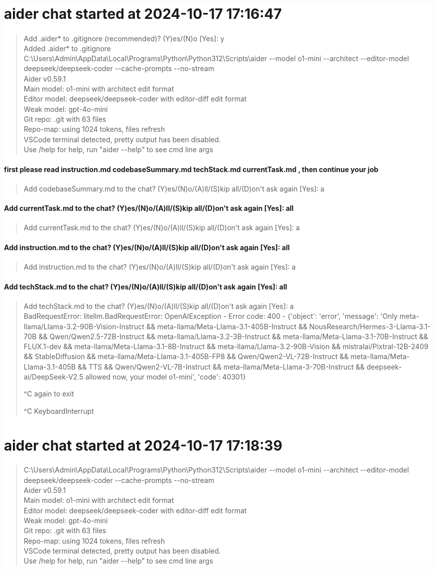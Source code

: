 
# aider chat started at 2024-10-17 17:16:47

> Add .aider* to .gitignore (recommended)? (Y)es/(N)o [Yes]: y  
> Added .aider* to .gitignore  
> C:\Users\Admin\AppData\Local\Programs\Python\Python312\Scripts\aider --model o1-mini --architect --editor-model deepseek/deepseek-coder --cache-prompts --no-stream  
> Aider v0.59.1  
> Main model: o1-mini with architect edit format  
> Editor model: deepseek/deepseek-coder with editor-diff edit format  
> Weak model: gpt-4o-mini  
> Git repo: .git with 63 files  
> Repo-map: using 1024 tokens, files refresh  
> VSCode terminal detected, pretty output has been disabled.  
> Use /help <question> for help, run "aider --help" to see cmd line args  

#### first please read instruction.md codebaseSummary.md techStack.md currentTask.md , then continue your job  
> Add codebaseSummary.md to the chat? (Y)es/(N)o/(A)ll/(S)kip all/(D)on't ask again [Yes]: a  

#### Add currentTask.md to the chat? (Y)es/(N)o/(A)ll/(S)kip all/(D)on't ask again [Yes]: all  
> Add currentTask.md to the chat? (Y)es/(N)o/(A)ll/(S)kip all/(D)on't ask again [Yes]: a  

#### Add instruction.md to the chat? (Y)es/(N)o/(A)ll/(S)kip all/(D)on't ask again [Yes]: all  
> Add instruction.md to the chat? (Y)es/(N)o/(A)ll/(S)kip all/(D)on't ask again [Yes]: a  

#### Add techStack.md to the chat? (Y)es/(N)o/(A)ll/(S)kip all/(D)on't ask again [Yes]: all  
> Add techStack.md to the chat? (Y)es/(N)o/(A)ll/(S)kip all/(D)on't ask again [Yes]: a  
> BadRequestError: litellm.BadRequestError: OpenAIException - Error code: 400 - {'object': 'error', 'message': 'Only meta-llama/Llama-3.2-90B-Vision-Instruct && meta-llama/Meta-Llama-3.1-405B-Instruct && NousResearch/Hermes-3-Llama-3.1-70B && Qwen/Qwen2.5-72B-Instruct && meta-llama/Llama-3.2-3B-Instruct && meta-llama/Meta-Llama-3.1-70B-Instruct && FLUX.1-dev && meta-llama/Meta-Llama-3.1-8B-Instruct && meta-llama/Llama-3.2-90B-Vision && mistralai/Pixtral-12B-2409 && StableDiffusion && meta-llama/Meta-Llama-3.1-405B-FP8 && Qwen/Qwen2-VL-72B-Instruct && meta-llama/Meta-Llama-3.1-405B && TTS && Qwen/Qwen2-VL-7B-Instruct && meta-llama/Meta-Llama-3-70B-Instruct && deepseek-ai/DeepSeek-V2.5 allowed now, your model o1-mini', 'code': 40301}  
>  
>  
> ^C again to exit  
>  
>  
> ^C KeyboardInterrupt  

# aider chat started at 2024-10-17 17:18:39

> C:\Users\Admin\AppData\Local\Programs\Python\Python312\Scripts\aider --model o1-mini --architect --editor-model deepseek/deepseek-coder --cache-prompts --no-stream  
> Aider v0.59.1  
> Main model: o1-mini with architect edit format  
> Editor model: deepseek/deepseek-coder with editor-diff edit format  
> Weak model: gpt-4o-mini  
> Git repo: .git with 63 files  
> Repo-map: using 1024 tokens, files refresh  
> VSCode terminal detected, pretty output has been disabled.  
> Use /help <question> for help, run "aider --help" to see cmd line args  
